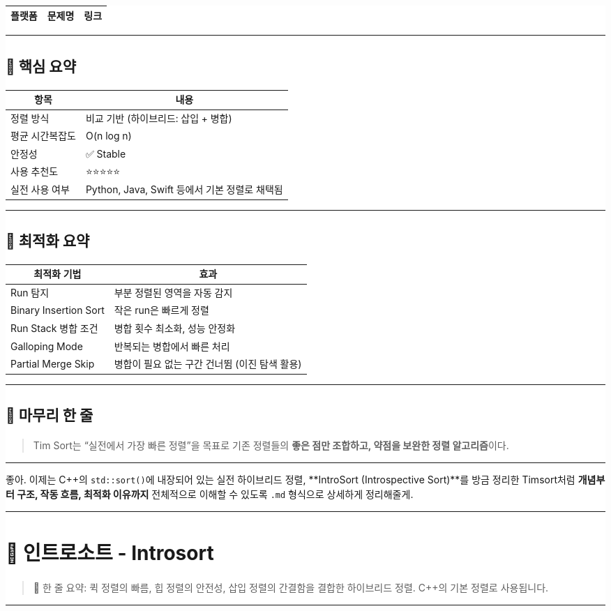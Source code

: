 | 플랫폼      | 문제명           | 링크                                                                       |
| -------- | ------------- | ------------------------------------------------------------------------ |

---

## 📌 핵심 요약

| 항목       | 내용                                 |
| -------- | ---------------------------------- |
| 정렬 방식    | 비교 기반 (하이브리드: 삽입 + 병합)             |
| 평균 시간복잡도 | O(n log n)                         |
| 안정성      | ✅ Stable                           |
| 사용 추천도   | ⭐⭐⭐⭐⭐                              |
| 실전 사용 여부 | Python, Java, Swift 등에서 기본 정렬로 채택됨 |

---

## 🧠 최적화 요약

| 최적화 기법                | 효과                          |
| --------------------- | --------------------------- |
| Run 탐지                | 부분 정렬된 영역을 자동 감지            |
| Binary Insertion Sort | 작은 run은 빠르게 정렬              |
| Run Stack 병합 조건       | 병합 횟수 최소화, 성능 안정화           |
| Galloping Mode        | 반복되는 병합에서 빠른 처리             |
| Partial Merge Skip    | 병합이 필요 없는 구간 건너뜀 (이진 탐색 활용) |

---

## 💬 마무리 한 줄

> Tim Sort는 “실전에서 가장 빠른 정렬”을 목표로
> 기존 정렬들의 **좋은 점만 조합하고, 약점을 보완한 정렬 알고리즘**이다.

---

좋아. 이제는 C++의 `std::sort()`에 내장되어 있는 실전 하이브리드 정렬,
\*\*IntroSort (Introspective Sort)\*\*를 방금 정리한 Timsort처럼 **개념부터 구조, 작동 흐름, 최적화 이유까지**
전체적으로 이해할 수 있도록 `.md` 형식으로 상세하게 정리해줄게.

---

# 🧠 인트로소트 - Introsort

> 📌 한 줄 요약: 퀵 정렬의 빠름, 힙 정렬의 안전성, 삽입 정렬의 간결함을 결합한 하이브리드 정렬. C++의 기본 정렬로 사용됩니다.

---